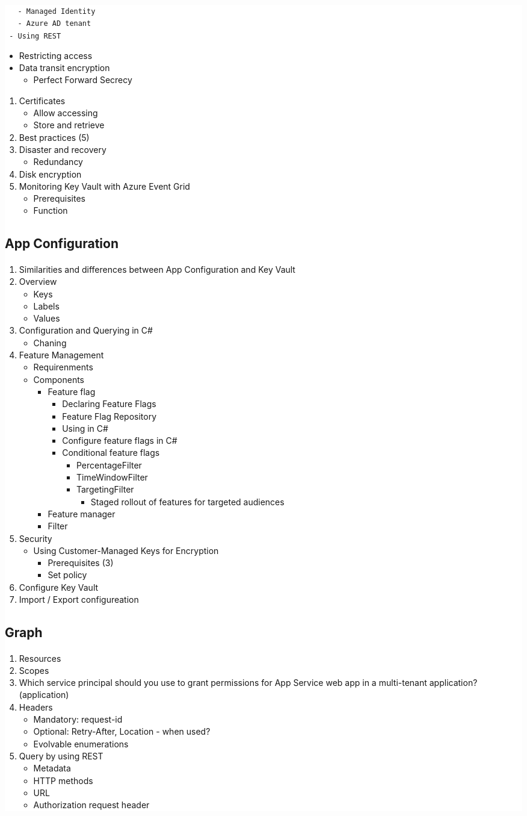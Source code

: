        - Managed Identity
       - Azure AD tenant
     - Using REST
   - Restricting access
   - Data transit encryption
     - Perfect Forward Secrecy
1. Certificates
   - Allow accessing
   - Store and retrieve
1. Best practices (5)
1. Disaster and recovery
   - Redundancy
1. Disk encryption
1. Monitoring Key Vault with Azure Event Grid
   - Prerequisites
   - Function

## App Configuration

1. Similarities and differences between App Configuration and Key Vault
1. Overview
   - Keys
   - Labels
   - Values
1. Configuration and Querying in C#
   - Chaning
1. Feature Management
   - Requirenments
   - Components
     - Feature flag
       - Declaring Feature Flags
       - Feature Flag Repository
       - Using in C#
       - Configure feature flags in C#
       - Conditional feature flags
         - PercentageFilter
         - TimeWindowFilter
         - TargetingFilter
           - Staged rollout of features for targeted audiences
     - Feature manager
     - Filter
1. Security
   - Using Customer-Managed Keys for Encryption
     - Prerequisites (3)
     - Set policy
1. Configure Key Vault
1. Import / Export configureation

## Graph

1. Resources
1. Scopes
1. Which service principal should you use to grant permissions for App Service web app in a multi-tenant application? (application)
1. Headers
   - Mandatory: request-id
   - Optional: Retry-After, Location - when used?
   - Evolvable enumerations
1. Query by using REST
   - Metadata
   - HTTP methods
   - URL
   - Authorization request header